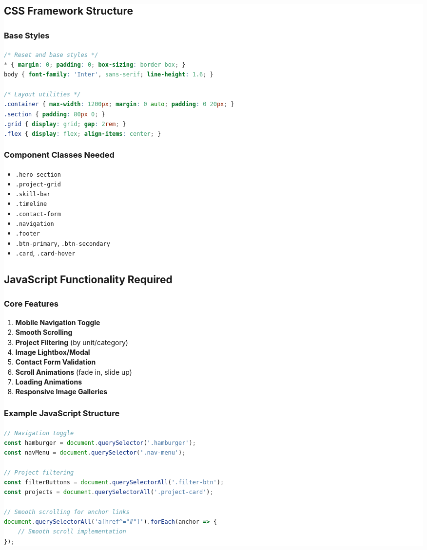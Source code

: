 ## CSS Framework Structure

### Base Styles
```css
/* Reset and base styles */
* { margin: 0; padding: 0; box-sizing: border-box; }
body { font-family: 'Inter', sans-serif; line-height: 1.6; }

/* Layout utilities */
.container { max-width: 1200px; margin: 0 auto; padding: 0 20px; }
.section { padding: 80px 0; }
.grid { display: grid; gap: 2rem; }
.flex { display: flex; align-items: center; }
```

### Component Classes Needed
- `.hero-section`
- `.project-grid`
- `.skill-bar`
- `.timeline`
- `.contact-form`
- `.navigation`
- `.footer`
- `.btn-primary`, `.btn-secondary`
- `.card`, `.card-hover`

## JavaScript Functionality Required

### Core Features
1. **Mobile Navigation Toggle**
2. **Smooth Scrolling**
3. **Project Filtering** (by unit/category)
4. **Image Lightbox/Modal**
5. **Contact Form Validation**
6. **Scroll Animations** (fade in, slide up)
7. **Loading Animations**
8. **Responsive Image Galleries**

### Example JavaScript Structure
```javascript
// Navigation toggle
const hamburger = document.querySelector('.hamburger');
const navMenu = document.querySelector('.nav-menu');

// Project filtering
const filterButtons = document.querySelectorAll('.filter-btn');
const projects = document.querySelectorAll('.project-card');

// Smooth scrolling for anchor links
document.querySelectorAll('a[href^="#"]').forEach(anchor => {
    // Smooth scroll implementation
});
```
